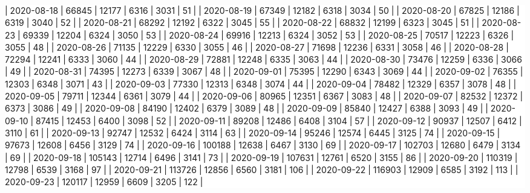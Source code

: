 | 2020-08-18 | 66845 | 12177 | 6316 | 3031 | 51 |
| 2020-08-19 | 67349 | 12182 | 6318 | 3034 | 50 |
| 2020-08-20 | 67825 | 12186 | 6319 | 3040 | 52 |
| 2020-08-21 | 68292 | 12192 | 6322 | 3045 | 55 |
| 2020-08-22 | 68832 | 12199 | 6323 | 3045 | 51 |
| 2020-08-23 | 69339 | 12204 | 6324 | 3050 | 53 |
| 2020-08-24 | 69916 | 12213 | 6324 | 3052 | 53 |
| 2020-08-25 | 70517 | 12223 | 6326 | 3055 | 48 |
| 2020-08-26 | 71135 | 12229 | 6330 | 3055 | 46 |
| 2020-08-27 | 71698 | 12236 | 6331 | 3058 | 46 |
| 2020-08-28 | 72294 | 12241 | 6333 | 3060 | 44 |
| 2020-08-29 | 72881 | 12248 | 6335 | 3063 | 44 |
| 2020-08-30 | 73476 | 12259 | 6336 | 3066 | 49 |
| 2020-08-31 | 74395 | 12273 | 6339 | 3067 | 48 |
| 2020-09-01 | 75395 | 12290 | 6343 | 3069 | 44 |
| 2020-09-02 | 76355 | 12303 | 6348 | 3071 | 43 |
| 2020-09-03 | 77330 | 12313 | 6348 | 3074 | 44 |
| 2020-09-04 | 78482 | 12329 | 6357 | 3078 | 48 |
| 2020-09-05 | 79711 | 12344 | 6361 | 3079 | 44 |
| 2020-09-06 | 80965 | 12351 | 6367 | 3083 | 48 |
| 2020-09-07 | 82532 | 12372 | 6373 | 3086 | 49 |
| 2020-09-08 | 84190 | 12402 | 6379 | 3089 | 48 |
| 2020-09-09 | 85840 | 12427 | 6388 | 3093 | 49 |
| 2020-09-10 | 87415 | 12453 | 6400 | 3098 | 52 |
| 2020-09-11 | 89208 | 12486 | 6408 | 3104 | 57 |
| 2020-09-12 | 90937 | 12507 | 6412 | 3110 | 61 |
| 2020-09-13 | 92747 | 12532 | 6424 | 3114 | 63 |
| 2020-09-14 | 95246 | 12574 | 6445 | 3125 | 74 |
| 2020-09-15 | 97673 | 12608 | 6456 | 3129 | 74 |
| 2020-09-16 | 100188 | 12638 | 6467 | 3130 | 69 |
| 2020-09-17 | 102703 | 12680 | 6479 | 3134 | 69 |
| 2020-09-18 | 105143 | 12714 | 6496 | 3141 | 73 |
| 2020-09-19 | 107631 | 12761 | 6520 | 3155 | 86 |
| 2020-09-20 | 110319 | 12798 | 6539 | 3168 | 97 |
| 2020-09-21 | 113726 | 12856 | 6560 | 3181 | 106 |
| 2020-09-22 | 116903 | 12909 | 6585 | 3192 | 113 |
| 2020-09-23 | 120117 | 12959 | 6609 | 3205 | 122 |